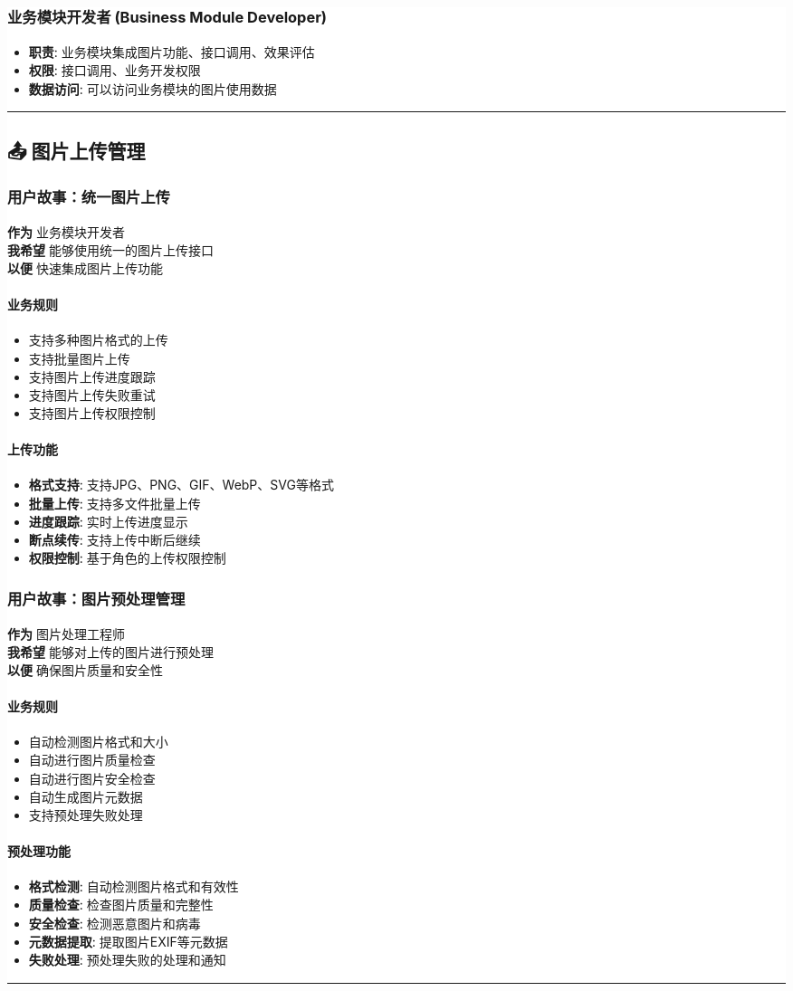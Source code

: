 ### 业务模块开发者 (Business Module Developer)
- **职责**: 业务模块集成图片功能、接口调用、效果评估
- **权限**: 接口调用、业务开发权限
- **数据访问**: 可以访问业务模块的图片使用数据

---

## 📤 图片上传管理

### 用户故事：统一图片上传

**作为** 业务模块开发者  
**我希望** 能够使用统一的图片上传接口  
**以便** 快速集成图片上传功能

#### 业务规则
- 支持多种图片格式的上传
- 支持批量图片上传
- 支持图片上传进度跟踪
- 支持图片上传失败重试
- 支持图片上传权限控制

#### 上传功能
- **格式支持**: 支持JPG、PNG、GIF、WebP、SVG等格式
- **批量上传**: 支持多文件批量上传
- **进度跟踪**: 实时上传进度显示
- **断点续传**: 支持上传中断后继续
- **权限控制**: 基于角色的上传权限控制

### 用户故事：图片预处理管理

**作为** 图片处理工程师  
**我希望** 能够对上传的图片进行预处理  
**以便** 确保图片质量和安全性

#### 业务规则
- 自动检测图片格式和大小
- 自动进行图片质量检查
- 自动进行图片安全检查
- 自动生成图片元数据
- 支持预处理失败处理

#### 预处理功能
- **格式检测**: 自动检测图片格式和有效性
- **质量检查**: 检查图片质量和完整性
- **安全检查**: 检测恶意图片和病毒
- **元数据提取**: 提取图片EXIF等元数据
- **失败处理**: 预处理失败的处理和通知

---
